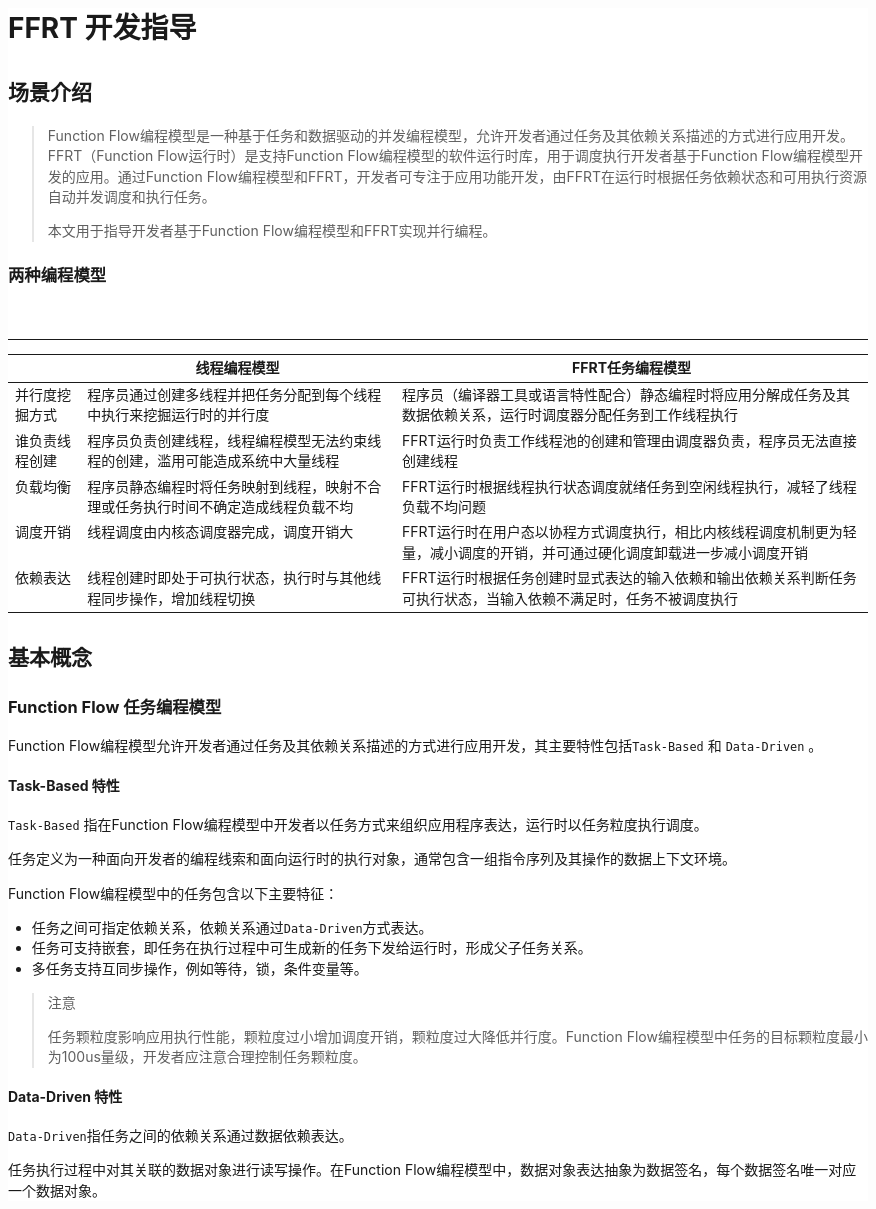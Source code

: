 ﻿# FFRT 开发指导

## 场景介绍

> Function Flow编程模型是一种基于任务和数据驱动的并发编程模型，允许开发者通过任务及其依赖关系描述的方式进行应用开发。FFRT（Function Flow运行时）是支持Function Flow编程模型的软件运行时库，用于调度执行开发者基于Function Flow编程模型开发的应用。通过Function Flow编程模型和FFRT，开发者可专注于应用功能开发，由FFRT在运行时根据任务依赖状态和可用执行资源自动并发调度和执行任务。
>
> 本文用于指导开发者基于Function Flow编程模型和FFRT实现并行编程。

### 两种编程模型
<br/>
<hr/>


|                | 线程编程模型                                                 | FFRT任务编程模型                                             |
| -------------- | ------------------------------------------------------------ | ------------------------------------------------------------ |
| 并行度挖掘方式 | 程序员通过创建多线程并把任务分配到每个线程中执行来挖掘运行时的并行度 | 程序员（编译器工具或语言特性配合）静态编程时将应用分解成任务及其数据依赖关系，运行时调度器分配任务到工作线程执行 |
| 谁负责线程创建 | 程序员负责创建线程，线程编程模型无法约束线程的创建，滥用可能造成系统中大量线程 | FFRT运行时负责工作线程池的创建和管理由调度器负责，程序员无法直接创建线程 |
| 负载均衡       | 程序员静态编程时将任务映射到线程，映射不合理或任务执行时间不确定造成线程负载不均 | FFRT运行时根据线程执行状态调度就绪任务到空闲线程执行，减轻了线程负载不均问题 |
| 调度开销       | 线程调度由内核态调度器完成，调度开销大                       | FFRT运行时在用户态以协程方式调度执行，相比内核线程调度机制更为轻量，减小调度的开销，并可通过硬化调度卸载进一步减小调度开销 |
| 依赖表达       | 线程创建时即处于可执行状态，执行时与其他线程同步操作，增加线程切换 | FFRT运行时根据任务创建时显式表达的输入依赖和输出依赖关系判断任务可执行状态，当输入依赖不满足时，任务不被调度执行 |

## 基本概念

### Function Flow 任务编程模型

Function Flow编程模型允许开发者通过任务及其依赖关系描述的方式进行应用开发，其主要特性包括`Task-Based` 和 `Data-Driven` 。

#### Task-Based 特性

`Task-Based` 指在Function Flow编程模型中开发者以任务方式来组织应用程序表达，运行时以任务粒度执行调度。

任务定义为一种面向开发者的编程线索和面向运行时的执行对象，通常包含一组指令序列及其操作的数据上下文环境。

Function Flow编程模型中的任务包含以下主要特征：

- 任务之间可指定依赖关系，依赖关系通过`Data-Driven`方式表达。
- 任务可支持嵌套，即任务在执行过程中可生成新的任务下发给运行时，形成父子任务关系。
- 多任务支持互同步操作，例如等待，锁，条件变量等。

> 注意
>
> 任务颗粒度影响应用执行性能，颗粒度过小增加调度开销，颗粒度过大降低并行度。Function Flow编程模型中任务的目标颗粒度最小为100us量级，开发者应注意合理控制任务颗粒度。

#### Data-Driven 特性

`Data-Driven`指任务之间的依赖关系通过数据依赖表达。

任务执行过程中对其关联的数据对象进行读写操作。在Function Flow编程模型中，数据对象表达抽象为数据签名，每个数据签名唯一对应一个数据对象。
